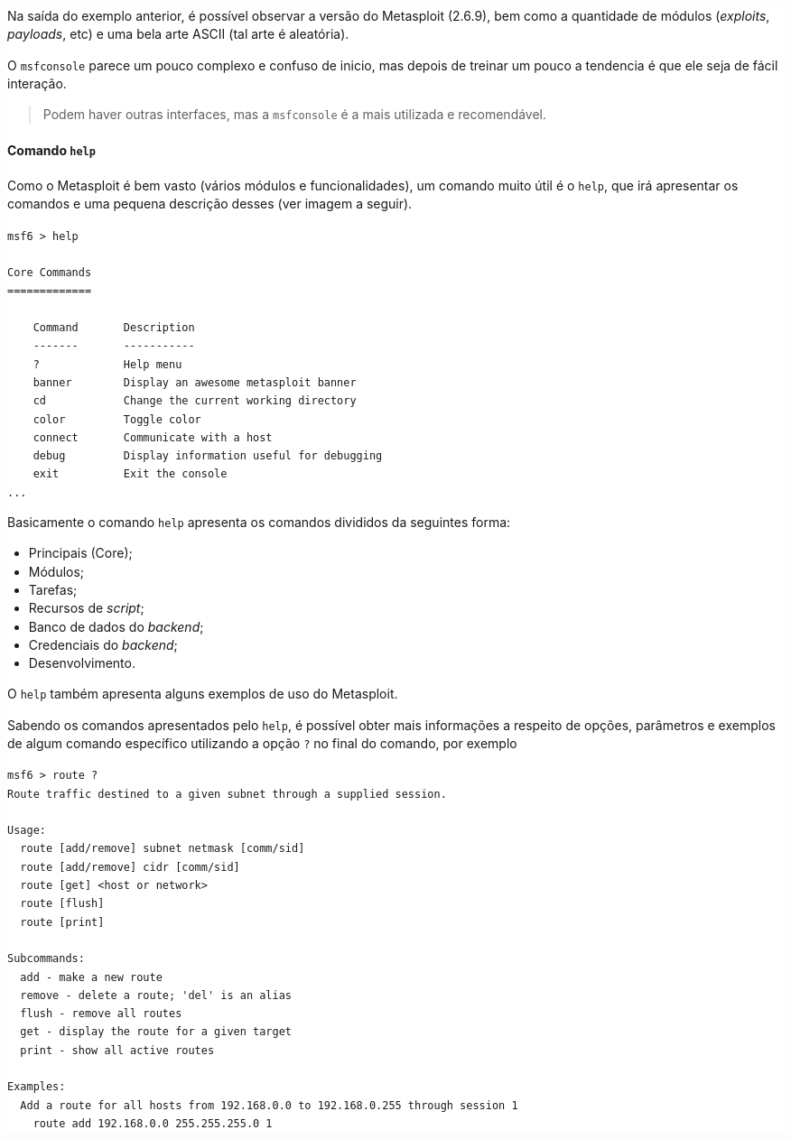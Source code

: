Na saída do exemplo anterior, é possível observar a versão do Metasploit (2.6.9), bem como a quantidade de módulos (*exploits*, *payloads*, etc) e uma bela arte ASCII (tal arte é aleatória).

O ``msfconsole`` parece um pouco complexo e confuso de inicio, mas depois de treinar um pouco a tendencia é que ele seja de fácil interação.

> Podem haver outras interfaces, mas a ``msfconsole`` é a mais utilizada e recomendável.

#### Comando ``help``

Como o Metasploit é bem vasto (vários módulos e funcionalidades), um comando muito útil é o ``help``, que irá apresentar os comandos e uma pequena descrição desses (ver imagem a seguir).

```console
msf6 > help

Core Commands
=============

    Command       Description
    -------       -----------
    ?             Help menu
    banner        Display an awesome metasploit banner
    cd            Change the current working directory
    color         Toggle color
    connect       Communicate with a host
    debug         Display information useful for debugging
    exit          Exit the console
...
```

Basicamente o comando ``help`` apresenta os comandos divididos da seguintes forma:

* Principais (Core);
* Módulos;
* Tarefas;
* Recursos de *script*;
* Banco de dados do *backend*;
* Credenciais do *backend*;
* Desenvolvimento.

O ``help`` também apresenta alguns exemplos de uso do Metasploit.


Sabendo os comandos apresentados pelo ``help``, é possível obter mais informações a respeito de opções, parâmetros e exemplos de algum comando específico utilizando a opção ``?`` no final do comando, por exemplo

```console
msf6 > route ?
Route traffic destined to a given subnet through a supplied session.

Usage:
  route [add/remove] subnet netmask [comm/sid]
  route [add/remove] cidr [comm/sid]
  route [get] <host or network>
  route [flush]
  route [print]

Subcommands:
  add - make a new route
  remove - delete a route; 'del' is an alias
  flush - remove all routes
  get - display the route for a given target
  print - show all active routes

Examples:
  Add a route for all hosts from 192.168.0.0 to 192.168.0.255 through session 1
    route add 192.168.0.0 255.255.255.0 1
```